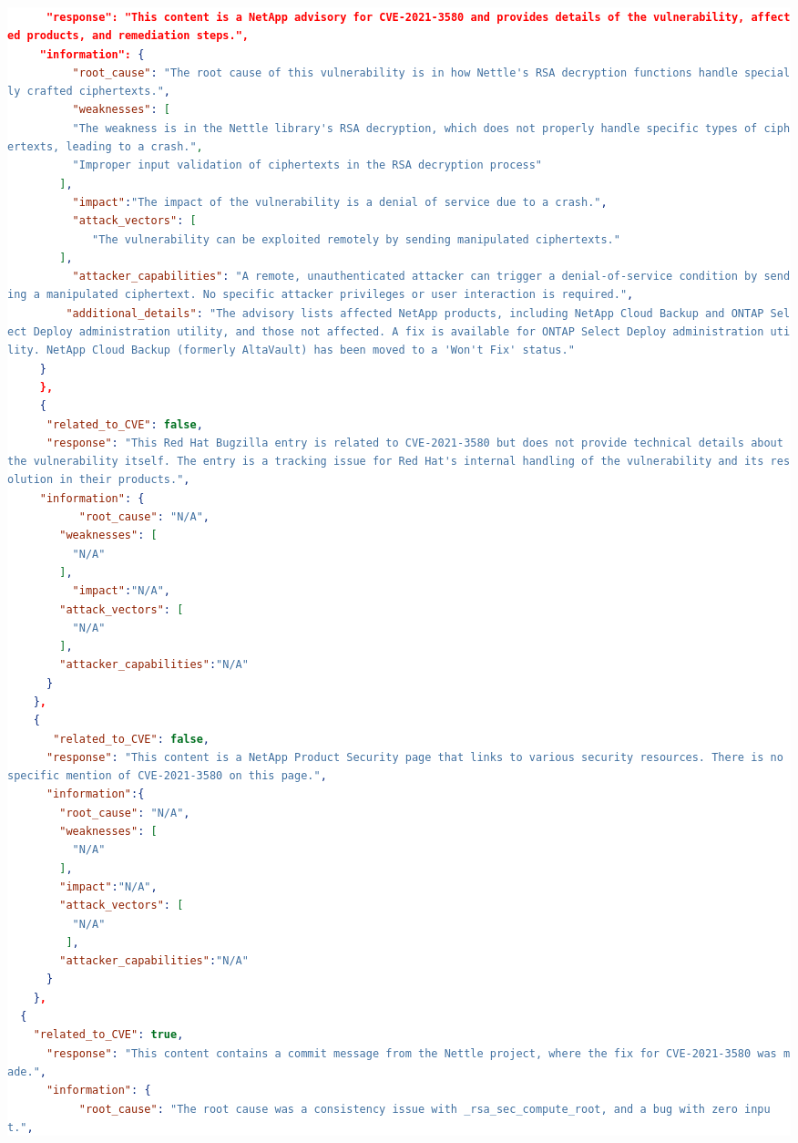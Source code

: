 ```json
      "response": "This content is a NetApp advisory for CVE-2021-3580 and provides details of the vulnerability, affected products, and remediation steps.",
     "information": {
          "root_cause": "The root cause of this vulnerability is in how Nettle's RSA decryption functions handle specially crafted ciphertexts.",
          "weaknesses": [
          "The weakness is in the Nettle library's RSA decryption, which does not properly handle specific types of ciphertexts, leading to a crash.",
          "Improper input validation of ciphertexts in the RSA decryption process"
        ],
          "impact":"The impact of the vulnerability is a denial of service due to a crash.",
          "attack_vectors": [
             "The vulnerability can be exploited remotely by sending manipulated ciphertexts."
        ],
          "attacker_capabilities": "A remote, unauthenticated attacker can trigger a denial-of-service condition by sending a manipulated ciphertext. No specific attacker privileges or user interaction is required.",
         "additional_details": "The advisory lists affected NetApp products, including NetApp Cloud Backup and ONTAP Select Deploy administration utility, and those not affected. A fix is available for ONTAP Select Deploy administration utility. NetApp Cloud Backup (formerly AltaVault) has been moved to a 'Won't Fix' status."
     }
     },
     {
      "related_to_CVE": false,
      "response": "This Red Hat Bugzilla entry is related to CVE-2021-3580 but does not provide technical details about the vulnerability itself. The entry is a tracking issue for Red Hat's internal handling of the vulnerability and its resolution in their products.",
     "information": {
           "root_cause": "N/A",
        "weaknesses": [
          "N/A"
        ],
          "impact":"N/A",
        "attack_vectors": [
          "N/A"
        ],
        "attacker_capabilities":"N/A"
      }
    },
    {
       "related_to_CVE": false,
      "response": "This content is a NetApp Product Security page that links to various security resources. There is no specific mention of CVE-2021-3580 on this page.",
      "information":{
        "root_cause": "N/A",
        "weaknesses": [
          "N/A"
        ],
        "impact":"N/A",
        "attack_vectors": [
          "N/A"
         ],
        "attacker_capabilities":"N/A"
      }
    },
  {
    "related_to_CVE": true,
      "response": "This content contains a commit message from the Nettle project, where the fix for CVE-2021-3580 was made.",
      "information": {
           "root_cause": "The root cause was a consistency issue with _rsa_sec_compute_root, and a bug with zero input.",
```